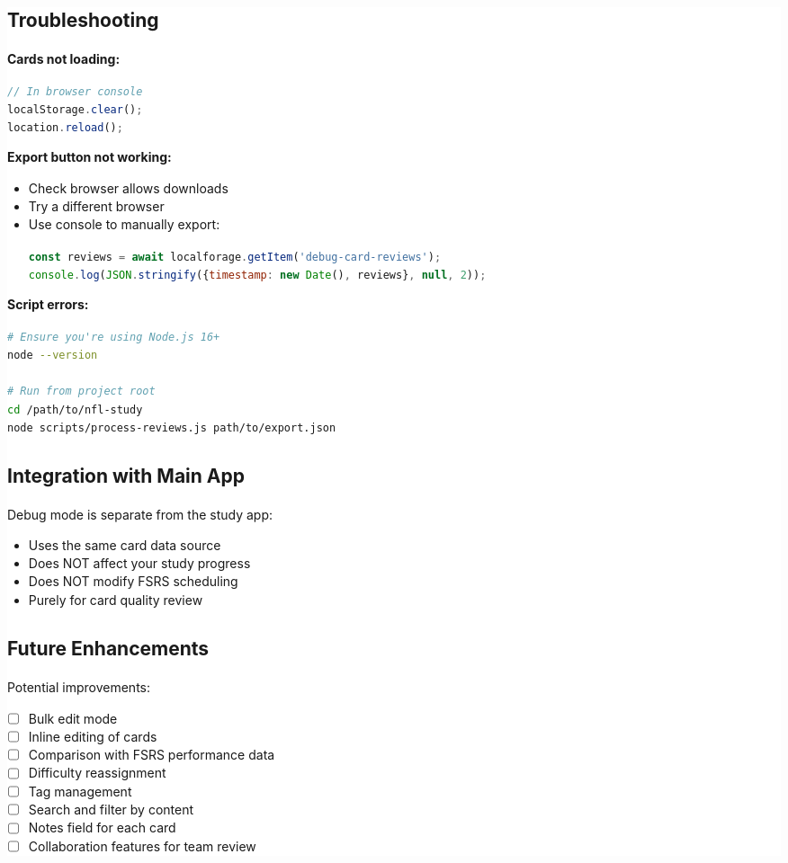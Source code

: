## Troubleshooting

**Cards not loading:**
```javascript
// In browser console
localStorage.clear();
location.reload();
```

**Export button not working:**
- Check browser allows downloads
- Try a different browser
- Use console to manually export:
  ```javascript
  const reviews = await localforage.getItem('debug-card-reviews');
  console.log(JSON.stringify({timestamp: new Date(), reviews}, null, 2));
  ```

**Script errors:**
```bash
# Ensure you're using Node.js 16+
node --version

# Run from project root
cd /path/to/nfl-study
node scripts/process-reviews.js path/to/export.json
```

## Integration with Main App

Debug mode is separate from the study app:
- Uses the same card data source
- Does NOT affect your study progress
- Does NOT modify FSRS scheduling
- Purely for card quality review

## Future Enhancements

Potential improvements:
- [ ] Bulk edit mode
- [ ] Inline editing of cards
- [ ] Comparison with FSRS performance data
- [ ] Difficulty reassignment
- [ ] Tag management
- [ ] Search and filter by content
- [ ] Notes field for each card
- [ ] Collaboration features for team review
